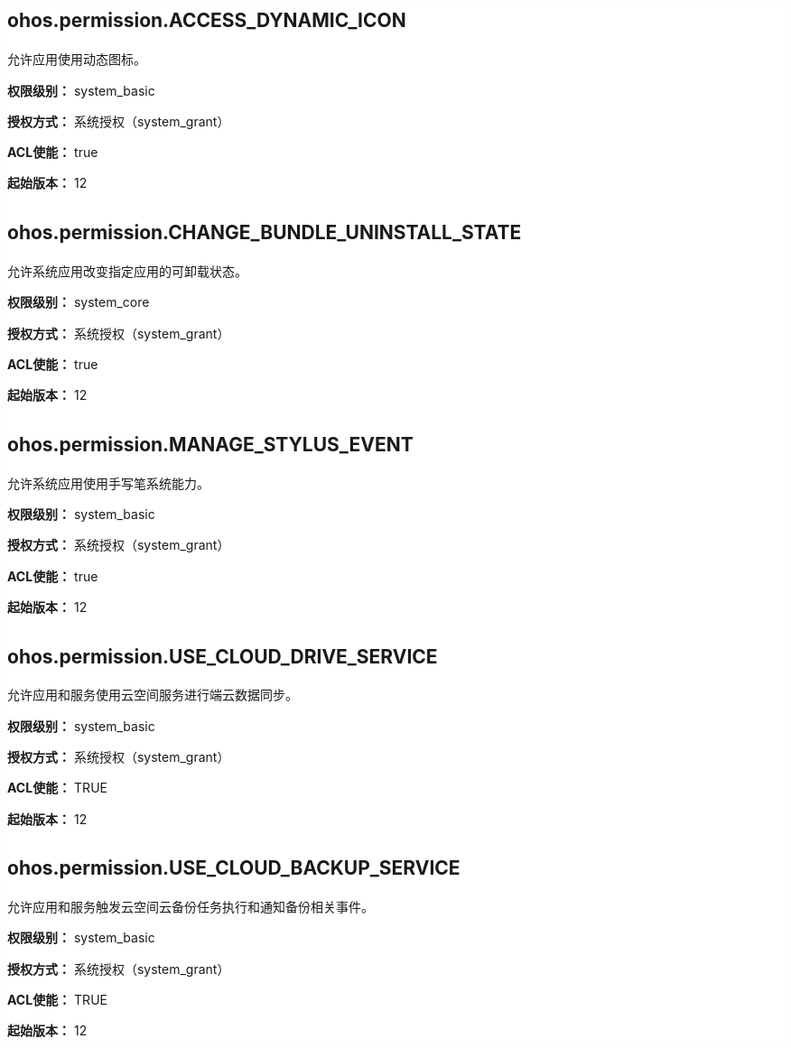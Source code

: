 ## ohos.permission.ACCESS_DYNAMIC_ICON

允许应用使用动态图标。

**权限级别：** system_basic

**授权方式：** 系统授权（system_grant）

**ACL使能：** true

**起始版本：** 12

## ohos.permission.CHANGE_BUNDLE_UNINSTALL_STATE

允许系统应用改变指定应用的可卸载状态。

**权限级别：** system_core

**授权方式：** 系统授权（system_grant）

**ACL使能：** true

**起始版本：** 12

## ohos.permission.MANAGE_STYLUS_EVENT

允许系统应用使用手写笔系统能力。

**权限级别：** system_basic

**授权方式：** 系统授权（system_grant）

**ACL使能：** true

**起始版本：** 12

## ohos.permission.USE_CLOUD_DRIVE_SERVICE

允许应用和服务使用云空间服务进行端云数据同步。

**权限级别：** system_basic

**授权方式：** 系统授权（system_grant）

**ACL使能：** TRUE

**起始版本：** 12

## ohos.permission.USE_CLOUD_BACKUP_SERVICE

允许应用和服务触发云空间云备份任务执行和通知备份相关事件。

**权限级别：** system_basic

**授权方式：** 系统授权（system_grant）

**ACL使能：** TRUE

**起始版本：** 12
